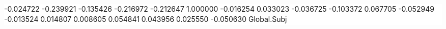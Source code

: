 </td>
<td style="text-align:right;">
-0.024722
</td>
<td style="text-align:right;">
-0.239921
</td>
<td style="text-align:right;">
-0.135426
</td>
<td style="text-align:right;">
-0.216972
</td>
<td style="text-align:right;">
-0.212647
</td>
<td style="text-align:right;">
1.000000
</td>
<td style="text-align:right;">
-0.016254
</td>
<td style="text-align:right;">
0.033023
</td>
<td style="text-align:right;">
-0.036725
</td>
<td style="text-align:right;">
-0.103372
</td>
<td style="text-align:right;">
0.067705
</td>
<td style="text-align:right;">
-0.052949
</td>
<td style="text-align:right;">
-0.013524
</td>
<td style="text-align:right;">
0.014807
</td>
<td style="text-align:right;">
0.008605
</td>
<td style="text-align:right;">
0.054841
</td>
<td style="text-align:right;">
0.043956
</td>
<td style="text-align:right;">
0.025550
</td>
<td style="text-align:right;">
-0.050630
</td>
</tr>
<tr>
<td style="text-align:left;">
Global.Subj
</td>
<td style="text-align:right;">
